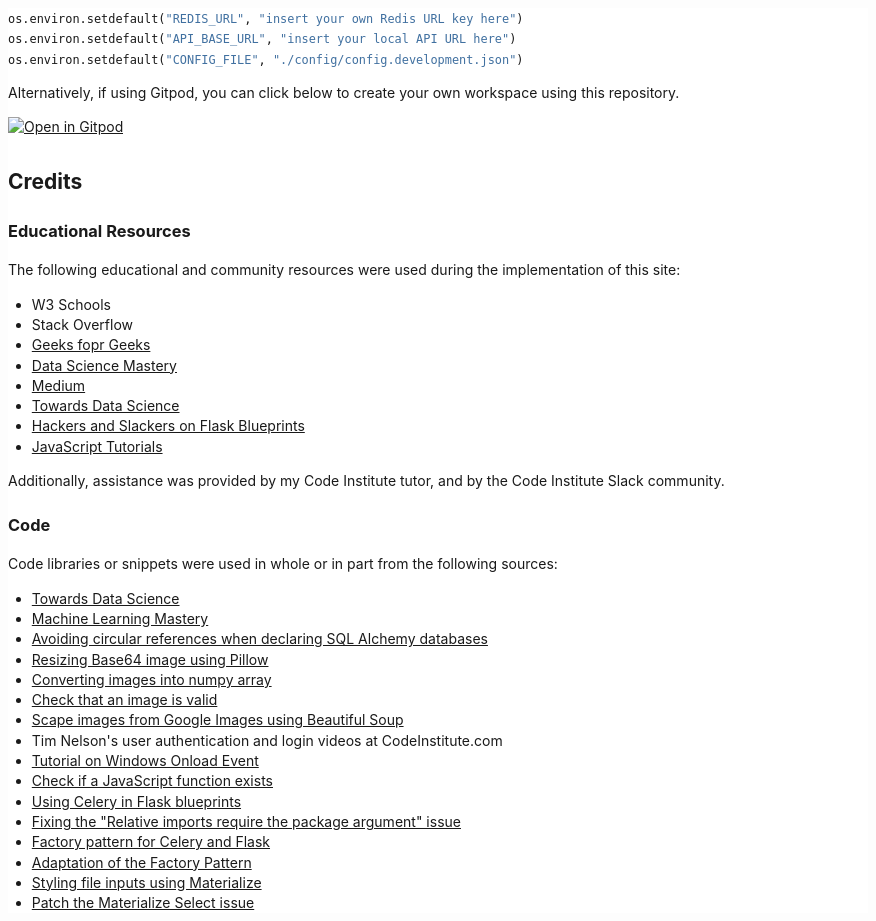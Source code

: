 ```python
os.environ.setdefault("REDIS_URL", "insert your own Redis URL key here")
os.environ.setdefault("API_BASE_URL", "insert your local API URL here")
os.environ.setdefault("CONFIG_FILE", "./config/config.development.json")
```

Alternatively, if using Gitpod, you can click below to create your own workspace using this repository.

[![Open in Gitpod](https://gitpod.io/button/open-in-gitpod.svg)](https://gitpod.io/#https://github.com/Laura10101/cat-identifier)

## Credits

### Educational Resources

The following educational and community resources were used during the implementation of this site:

- W3 Schools
- Stack Overflow
- [Geeks fopr Geeks](https://www.geeksforgeeks.org/)
- [Data Science Mastery](https://www.datasciencemastery.org/)
- [Medium](https://medium.com/)
- [Towards Data Science](https://towardsdatascience.com/)
- [Hackers and Slackers on Flask Blueprints](https://hackersandslackers.com/flask-blueprints/)
- [JavaScript Tutorials](https://www.javascripttutorial.net)

Additionally, assistance was provided by my Code Institute tutor, and by the Code Institute Slack community.

### Code

Code libraries or snippets were used in whole or in part from the following sources:

- [Towards Data Science](https://towardsdatascience.com/multi-label-image-classification-with-neural-network-keras-ddc1ab1afede)
- [Machine Learning Mastery](https://machinelearningmastery.com/multi-label-classification-with-deep-learning/)
- [Avoiding circular references when declaring SQL Alchemy databases](https://stackoverflow.com/questions/22929839/circular-import-of-db-reference-using-flask-sqlalchemy-and-blueprints)
- [Resizing Base64 image using Pillow](https://stackoverflow.com/questions/61574724/how-to-resize-base64-encoded-image-in-python)
- [Converting images into numpy array](https://stackoverflow.com/questions/57318892/convert-base64-encoded-image-to-a-numpy-array)
- [Check that an image is valid](https://stackoverflow.com/questions/60186924/python-is-base64-data-a-valid-image)
- [Scape images from Google Images using Beautiful Soup](https://python.plainenglish.io/how-to-scrape-images-using-beautifulsoup4-in-python-e7a4ddb904b8)
- Tim Nelson's user authentication and login videos at CodeInstitute.com
- [Tutorial on Windows Onload Event](https://www.javascripttutorial.net/javascript-dom/javascript-onload/)
- [Check if a JavaScript function exists](https://bobbyhadz.com/blog/javascript-check-if-function-is-defined#:~:text=Use%20the%20typeof%20operator%20to,doesn%27t%20throw%20an%20error.)
- [Using Celery in Flask blueprints](https://stackoverflow.com/questions/59632556/importing-celery-in-flask-blueprints)
- [Fixing the "Relative imports require the package argument" issue](https://stackoverflow.com/questions/22172915/relative-imports-require-the-package-argument)
- [Factory pattern for Celery and Flask](https://flask.palletsprojects.com/en/2.2.x/patterns/celery/)
- [Adaptation of the Factory Pattern](https://docs.celeryq.dev/en/stable/getting-started/first-steps-with-celery.html)
- [Styling file inputs using Materialize](https://fireflysemantics.medium.com/styling-a-file-input-button-with-materialize-ad9dd5326038)
- [Patch the Materialize Select issue](https://github.com/Dogfalo/materialize/blob/v1-dev/js/select.js)
